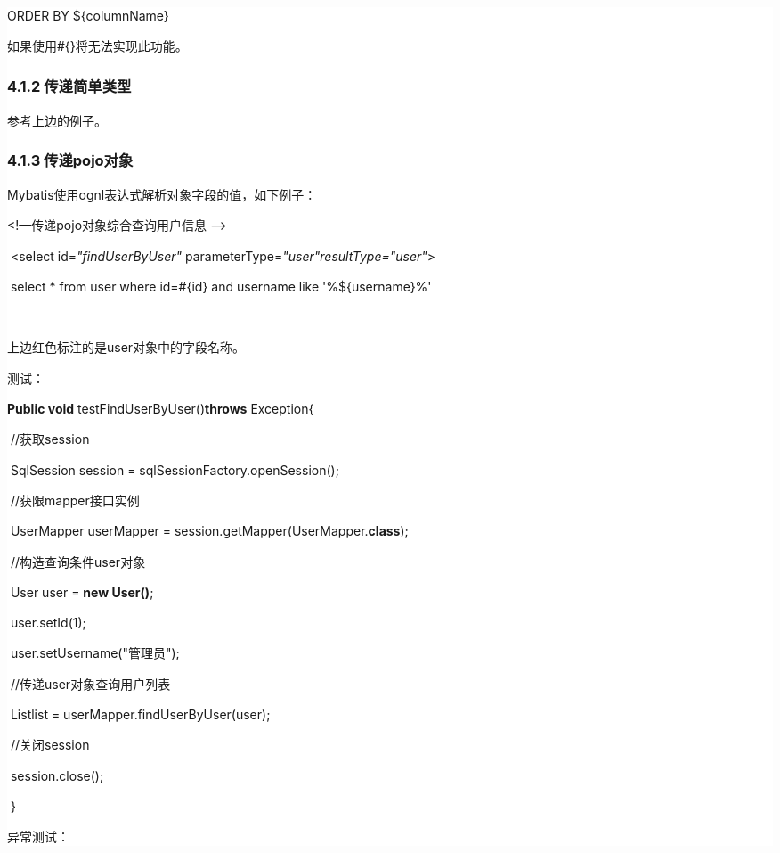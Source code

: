 ORDER BY ${columnName}

如果使用#{}将无法实现此功能。

 

 

### 4.1.2   传递简单类型

参考上边的例子。

### 4.1.3   传递pojo对象

 

Mybatis使用ognl表达式解析对象字段的值，如下例子：

 

<!—传递pojo对象综合查询用户信息 -->

​    <select id=*"findUserByUser"* parameterType=*"user"*resultType=*"user"*>

​       select * from user where id=#{id} and username like '%${username}%'

​    </select>

 

上边红色标注的是user对象中的字段名称。

 

测试：

 

**Public void** testFindUserByUser()**throws** Exception{

​       //获取session

​       SqlSession session = sqlSessionFactory.openSession();

​       //获限mapper接口实例

​       UserMapper userMapper = session.getMapper(UserMapper.**class**);

​       //构造查询条件user对象

​       User user = **new User()**;

​       user.setId(1);

​       user.setUsername("管理员");

​       //传递user对象查询用户列表

​       List<User>list = userMapper.findUserByUser(user);

​       //关闭session

​       session.close();

​    }

 

异常测试：
